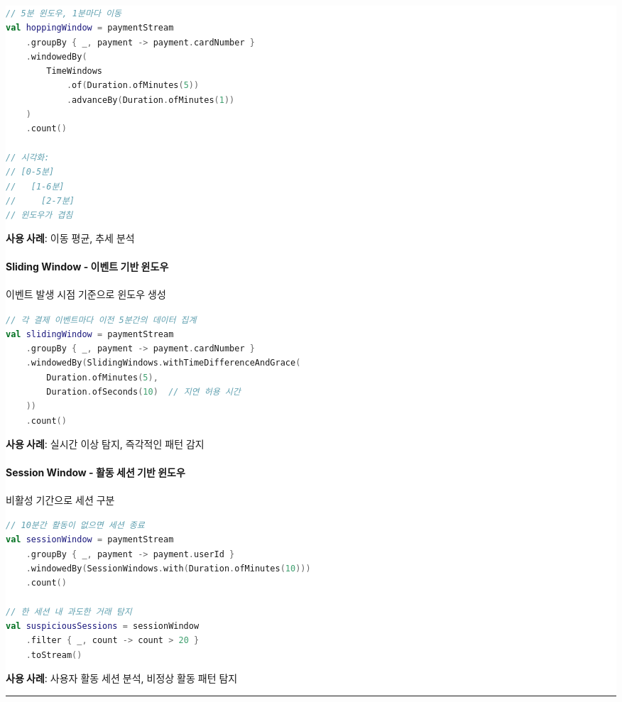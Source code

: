 ```kotlin
// 5분 윈도우, 1분마다 이동
val hoppingWindow = paymentStream
    .groupBy { _, payment -> payment.cardNumber }
    .windowedBy(
        TimeWindows
            .of(Duration.ofMinutes(5))
            .advanceBy(Duration.ofMinutes(1))
    )
    .count()

// 시각화:
// [0-5분]
//   [1-6분]
//     [2-7분]
// 윈도우가 겹침
```

**사용 사례**: 이동 평균, 추세 분석

#### Sliding Window - 이벤트 기반 윈도우
이벤트 발생 시점 기준으로 윈도우 생성

```kotlin
// 각 결제 이벤트마다 이전 5분간의 데이터 집계
val slidingWindow = paymentStream
    .groupBy { _, payment -> payment.cardNumber }
    .windowedBy(SlidingWindows.withTimeDifferenceAndGrace(
        Duration.ofMinutes(5),
        Duration.ofSeconds(10)  // 지연 허용 시간
    ))
    .count()
```

**사용 사례**: 실시간 이상 탐지, 즉각적인 패턴 감지

#### Session Window - 활동 세션 기반 윈도우
비활성 기간으로 세션 구분

```kotlin
// 10분간 활동이 없으면 세션 종료
val sessionWindow = paymentStream
    .groupBy { _, payment -> payment.userId }
    .windowedBy(SessionWindows.with(Duration.ofMinutes(10)))
    .count()

// 한 세션 내 과도한 거래 탐지
val suspiciousSessions = sessionWindow
    .filter { _, count -> count > 20 }
    .toStream()
```

**사용 사례**: 사용자 활동 세션 분석, 비정상 활동 패턴 탐지

---
